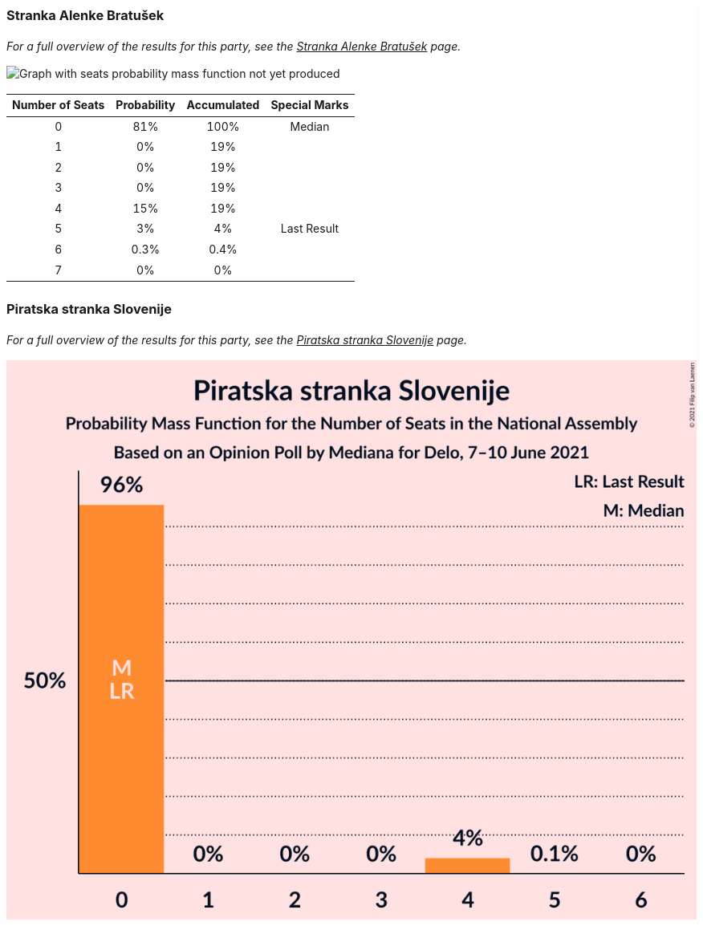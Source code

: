### Stranka Alenke Bratušek

*For a full overview of the results for this party, see the [Stranka Alenke Bratušek](party-strankaalenkebratušek.html) page.*

![Graph with seats probability mass function not yet produced](2021-06-10-Mediana-seats-pmf-strankaalenkebratušek.png "Seats Probability Mass Function")

| Number of Seats | Probability | Accumulated | Special Marks |
|:---------------:|:-----------:|:-----------:|:-------------:|
| 0 | 81% | 100% | Median |
| 1 | 0% | 19% |  |
| 2 | 0% | 19% |  |
| 3 | 0% | 19% |  |
| 4 | 15% | 19% |  |
| 5 | 3% | 4% | Last Result |
| 6 | 0.3% | 0.4% |  |
| 7 | 0% | 0% |  |

### Piratska stranka Slovenije

*For a full overview of the results for this party, see the [Piratska stranka Slovenije](party-piratskastrankaslovenije.html) page.*

![Graph with seats probability mass function not yet produced](2021-06-10-Mediana-seats-pmf-piratskastrankaslovenije.png "Seats Probability Mass Function")